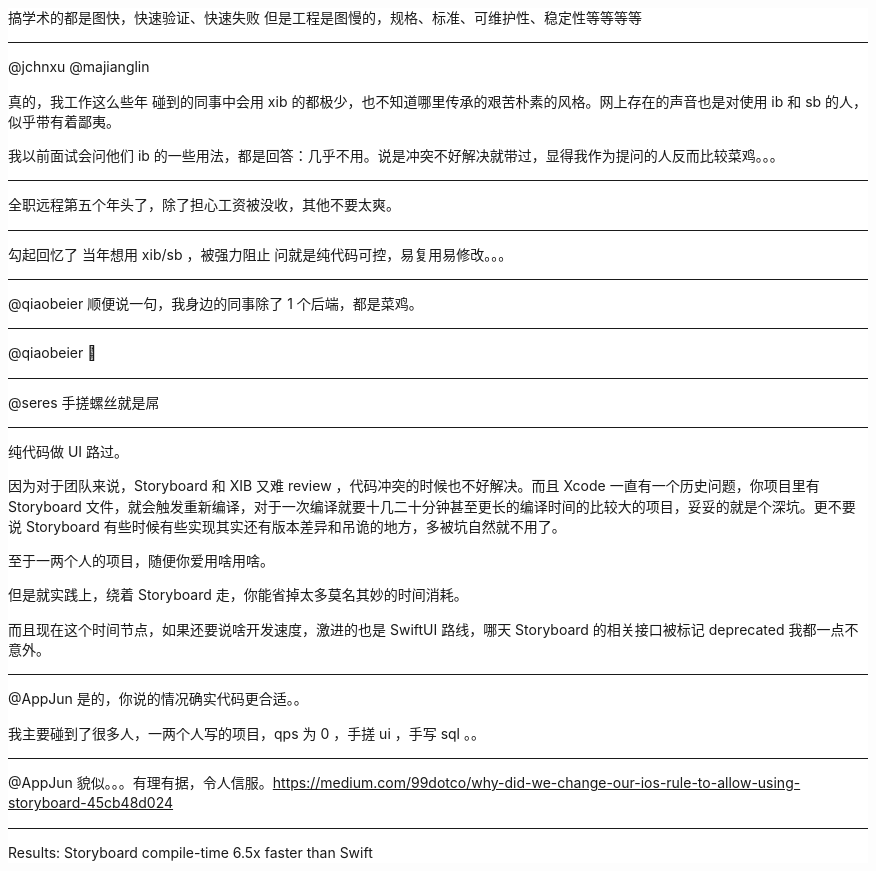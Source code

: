 搞学术的都是图快，快速验证、快速失败
但是工程是图慢的，规格、标准、可维护性、稳定性等等等等

---------------------------------------------------

@jchnxu 
@majianglin 

真的，我工作这么些年 碰到的同事中会用 xib 的都极少，也不知道哪里传承的艰苦朴素的风格。网上存在的声音也是对使用 ib 和 sb 的人，似乎带有着鄙夷。

我以前面试会问他们 ib 的一些用法，都是回答：几乎不用。说是冲突不好解决就带过，显得我作为提问的人反而比较菜鸡。。。

---------------------------------------------------

全职远程第五个年头了，除了担心工资被没收，其他不要太爽。

---------------------------------------------------

勾起回忆了
当年想用 xib/sb ，被强力阻止
问就是纯代码可控，易复用易修改。。。

---------------------------------------------------

@qiaobeier 顺便说一句，我身边的同事除了 1 个后端，都是菜鸡。

---------------------------------------------------

@qiaobeier 🤣

---------------------------------------------------

@seres 手搓螺丝就是屌

---------------------------------------------------

纯代码做 UI 路过。

因为对于团队来说，Storyboard 和 XIB 又难 review ，代码冲突的时候也不好解决。而且 Xcode 一直有一个历史问题，你项目里有 Storyboard 文件，就会触发重新编译，对于一次编译就要十几二十分钟甚至更长的编译时间的比较大的项目，妥妥的就是个深坑。更不要说 Storyboard 有些时候有些实现其实还有版本差异和吊诡的地方，多被坑自然就不用了。

至于一两个人的项目，随便你爱用啥用啥。

但是就实践上，绕着 Storyboard 走，你能省掉太多莫名其妙的时间消耗。

而且现在这个时间节点，如果还要说啥开发速度，激进的也是 SwiftUI 路线，哪天 Storyboard 的相关接口被标记 deprecated 我都一点不意外。

---------------------------------------------------

@AppJun 是的，你说的情况确实代码更合适。。

我主要碰到了很多人，一两个人写的项目，qps 为 0 ，手搓 ui ，手写 sql 。。

---------------------------------------------------

@AppJun 貌似。。。有理有据，令人信服。https://medium.com/99dotco/why-did-we-change-our-ios-rule-to-allow-using-storyboard-45cb48d024

---------------------------------------------------

Results: Storyboard compile-time 6.5x faster than Swift
